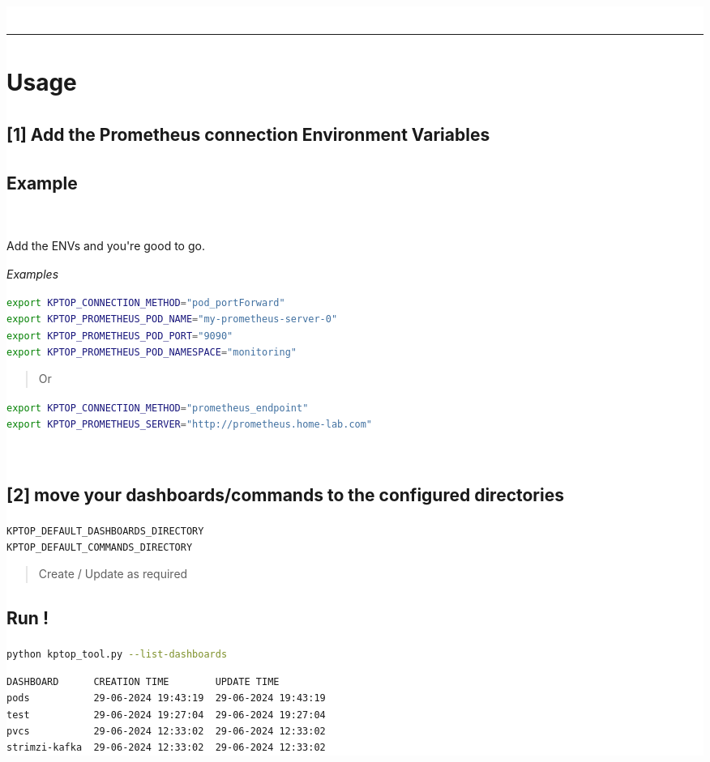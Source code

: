 
<br>

---


# Usage


## [1] Add the Prometheus connection Environment Variables

## Example

<br>

Add the ENVs and you're good to go.

_*Examples*_

```bash
export KPTOP_CONNECTION_METHOD="pod_portForward"
export KPTOP_PROMETHEUS_POD_NAME="my-prometheus-server-0"
export KPTOP_PROMETHEUS_POD_PORT="9090"
export KPTOP_PROMETHEUS_POD_NAMESPACE="monitoring"
```

> Or

```bash
export KPTOP_CONNECTION_METHOD="prometheus_endpoint"
export KPTOP_PROMETHEUS_SERVER="http://prometheus.home-lab.com"
```


<br>

## [2] move your dashboards/commands to the configured directories

```
KPTOP_DEFAULT_DASHBOARDS_DIRECTORY
KPTOP_DEFAULT_COMMANDS_DIRECTORY
```

> Create / Update as required



## Run !

```bash
python kptop_tool.py --list-dashboards
```

```
DASHBOARD      CREATION TIME        UPDATE TIME
pods           29-06-2024 19:43:19  29-06-2024 19:43:19
test           29-06-2024 19:27:04  29-06-2024 19:27:04
pvcs           29-06-2024 12:33:02  29-06-2024 12:33:02
strimzi-kafka  29-06-2024 12:33:02  29-06-2024 12:33:02
```
